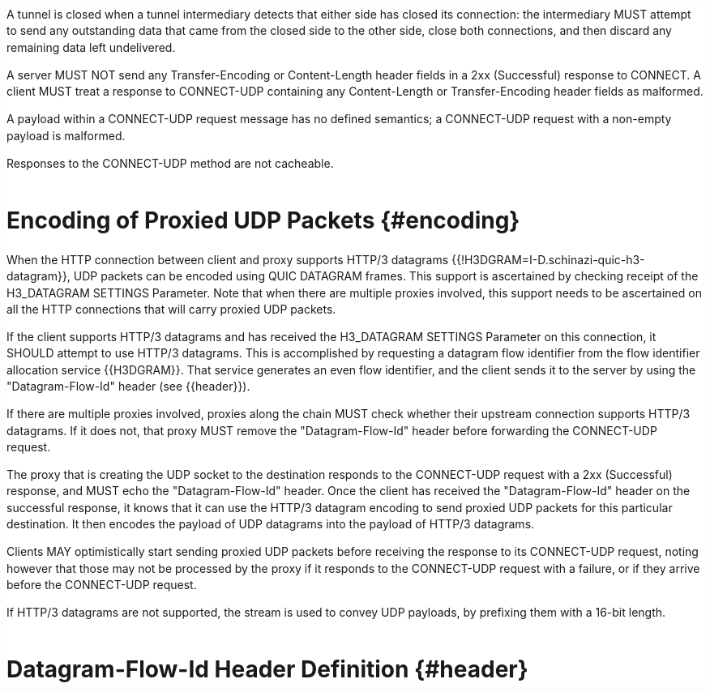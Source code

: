 A tunnel is closed when a tunnel intermediary detects that either
side has closed its connection: the intermediary MUST attempt to send
any outstanding data that came from the closed side to the other
side, close both connections, and then discard any remaining data
left undelivered.

A server MUST NOT send any Transfer-Encoding or Content-Length header fields
in a 2xx (Successful) response to CONNECT. A client MUST treat a response
to CONNECT-UDP containing any Content-Length or Transfer-Encoding header
fields as malformed.

A payload within a CONNECT-UDP request message has no defined semantics;
a CONNECT-UDP request with a non-empty payload is malformed.

Responses to the CONNECT-UDP method are not cacheable.

# Encoding of Proxied UDP Packets {#encoding}

When the HTTP connection between client and proxy supports HTTP/3 datagrams
{{!H3DGRAM=I-D.schinazi-quic-h3-datagram}}, UDP packets can be encoded using
QUIC DATAGRAM frames. This support is ascertained by checking receipt of the
H3_DATAGRAM SETTINGS Parameter. Note that when there are multiple proxies
involved, this support needs to be ascertained on all the HTTP connections
that will carry proxied UDP packets.

If the client supports HTTP/3 datagrams and has received the H3_DATAGRAM
SETTINGS Parameter on this connection, it SHOULD attempt to use HTTP/3
datagrams. This is accomplished by requesting a datagram flow identifier
from the flow identifier allocation service {{H3DGRAM}}. That service
generates an even flow identifier, and the client sends it to the server
by using the "Datagram-Flow-Id" header (see {{header}}).

If there are multiple proxies involved, proxies along the chain MUST check
whether their upstream connection supports HTTP/3 datagrams. If it does not,
that proxy MUST remove the "Datagram-Flow-Id" header before forwarding the
CONNECT-UDP request.

The proxy that is creating the UDP socket to the destination responds to the
CONNECT-UDP request with a 2xx (Successful) response, and MUST echo the
"Datagram-Flow-Id" header. Once the client has received the "Datagram-Flow-Id"
header on the successful response, it knows that it can use the HTTP/3
datagram encoding to send proxied UDP packets for this particular destination.
It then encodes the payload of UDP datagrams into the payload of HTTP/3
datagrams.

Clients MAY optimistically start sending proxied UDP packets before receiving
the response to its CONNECT-UDP request, noting however that those may not be
processed by the proxy if it responds to the CONNECT-UDP request with a
failure, or if they arrive before the CONNECT-UDP request.

If HTTP/3 datagrams are not supported, the stream is used to convey UDP
payloads, by prefixing them with a 16-bit length.

# Datagram-Flow-Id Header Definition {#header}
